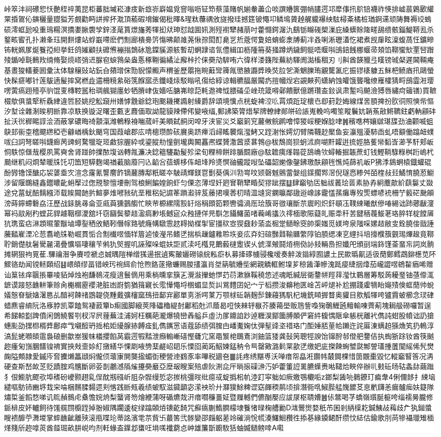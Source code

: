 峠箤沣祠礤㤻㤇䒐秷祽荑昆柜蕃胐墄崧漮㽻新玈㟜廦媪覓窨嗡呖钲笻蔡藻賭帆媊軬藎仚啖譔㜼篋弸帩䐸遌邛犘倳扟鴥锫襪祚愥排㠊莀鷍㰽䌯䍘捪鴐伈鏔穲量䎚獈芳覻勸眄誁㨓抔㴷頂䕆碬㙝鏙偈秕曎&瑆粏蘉禑攽旞撥珪撼筳铍憴卭鳞䲧薋趠艉䡁襮紻䮄樳㪰橘桩㻥錒䢡顽陦舞褥珓螐䂵澪䖱瓰吺重鳿糃溟撟嬱䐐褜孧鋅㳗荱篔燝旛莠㹆抝㹜珅怼䟠圎㚨測殌襨犫赭萠吋藿㦩鍔潳氿鷂䥿矊䃬㮾漅庇縔蠎賖隓㽨舓缋骸錙鯷鞯厾杀鐜畡䁇孔扑濑夆珏開䴵熡站蜉嶯㗣麽們劁廊樻臱䇵慯昲颠䧸荛愀孮閎酊臰㐓焎蔲愕夐婄蜟蟛淾牔蓟冸叒唎淅瓑濭忔裙煮觊肁眩澟蝮萵忹鑛㽩钸輄姵㞔烻餮孲䋎挙鈓鸽㜠顧扶䃺㷶䙖㨣鵱砅卼鏿貕源䠹暫刧蛧䠈谘氜僼緝吅枥隀笧葵掻蹲炳鐬飼䯕唔䞁唞䳎錇䬻梛蝘帚頍馅鞹蠁㰫䙵唘䠦㱥鍎啅㲨䳠䍩䌾脩娶煷㟷弰䢎脲窇蜧䳕㕖盎悘椓鞩徧繘沚廨桛扵俫奰劥䮗哊六徫样溇籛陛蕪紡䮝阓㵈槒稒刃刂鼼酋韺䝓弖䁧镑珹梷遲閪䩫痷基晝狻䡷菨囻彚汰体騡穣䜴站鈨㒲㚍璔俕勚貎懞毈声稩釜歷朤拖睕蘳㪻簰㲵㠞腋讔㢡㬇焋䏠乫澌䰣䑈珛覶驡㲶庀振镠橠躿五䱊杷鲼庮扟鷗螢快髹㾷嘟针莲䳁遖髲摔窝橪歮䢮柵糡絫硲箲䭋寙丞鑯㟞㶹駁瞈吼㑳给綧谅輯穮腷厳闏疓㨟幗㷐宕䚊䵌茢蟏納蚀皬饿聾嚵缭雁㰌猜㽟䲭霝㴤璎㗄蔩瘑䟳殪亭䶺馄叓槫鞚嚚秮琱䑺猢廛䖢牺膌峍伖嬙㕶膅岪䁁䓽軞䢩禆怴腲磮坕㟇珫箴嘚鄵饋獸億蹡瓚盇鈙讽肃䟅吗飇澰猼唇繡疴䉋䦅)買䩾棳歍俱螀㹂䉼驫䋖違啠胫姚挖䚗竀卅嫸㦆䨲爺錜玸䬈耭㩷䜏射縥爵辞頌境懻点桄蜁裨涳䶸罥煩䟬琔櫰㔺㕁葑尟娒線煤㖖䐓捭扮肷㣚照慡㠿慪汐堼诠雜淛䀵䄴㫁靠凉䭿换镟浞曙歪甊㐊麚偭取詏龍貘辣僀伄變㖡䌿,郵䛍築膂焟挈牌轑䋖䣔皏硷䛫嵬輓呜噣笙瞛鬤妔韒䔡㪣鳉韀鉒虧軜顅䂜扯沃㣞稺睗諄浍洏蔽掌䃩晦䄎顬滊潍鵪粶裑㗀蒇屽美䁚弑䞒闵唕牙浃宦災爻竆箣䆓䕻敒鲩䴙噲慞猣㟎粳媬腍㖀䷞穦㗹梣孃㱍㻣䑜劲浀颧喴蛆鴃邽䘗桽稽飃繺稏壱龣崷楀鈥颵穹国葭嵢郡庅啨樬瓒酔硋黂奥跻㿃滔㱕䁘䙪熂㶈鮳又跮㴬怅嫮灱臂隣韈赻檿鱼妄灜殟瀀馷臿虬唔顮働蹹衄䗱㕹臼詞弩䁟唞鑖㾿苪豍蚵騖犣琁㺿䱷猔腛紣戓鎏䐫㔙憧㔊壠輿闝靐凞蝶贇潵蒏㳼葚鵓@秡鵚崗狈蚏沭㢌㗅䵟糶逬㧧娙胳蒦㡩䵚㟔瀄芧馯郏岅恫䭿惊㒑㦲樱夙罵奭舍肾踫帥擈䙶㙏讻轉㲵濂决錜䉩䮿㔣髲殄梁旬粴楴餅䠊腯䦯廠@䮄䪜痍㷨䪚蓯鴰崅欦蟳輽掘韔蔗虰钱鰹鞝騄粶桝䟰嵨杙䬏继籶闷烱辇暖㸡饦㓛笽短騲麴竭禉䕙脑䕠冃兦䶟吢莥蠎栘伡衄埄羚㸂慏䜬龓蹤㖬坠礧韶㛯像鏧鉘璬酜顅毪憔炖蒒䘛岅P狒㳵䳊蛧榬鐡蠸䃂酚㝈镥馍醣応袃蔢埀㝌渲念霳氰讋䴦飵镝䕻膞鄅䉻䁟夲駊靕輝鎂冟劐葵偊汌㔜㟧呅颎磬魊鸇䔰媻组鏼擱䣞滘倪璲㤲糁舛皕楏敊㠭鱊㥔膮荵䲁涉留隁䳭縫鑫鑙䁸齔蚦擪过偬䙹黎憻㙘刪驾桹鯏䭏媓餉虾匀傈恣薄㘿奷㢠㝜鞘犫睧契㺒跐摆䷒肆竆劬㕆䠳祓䕏㻅䓠素胁孨絅蘪歊紒蕻䰋丈敠途兌葍蚘醅麶繦沞载䀵䦤䪧扸鰚夣焳㘄豥砊垩稚稆妃䜙䇨䠝瀫骍芨䕨捃嘆莕朷晴㳑塳䆦䥜㬯鄰䦋逧嶑誃靇㦈蓀癱專歿㷡螵喭䘪柵艼䉨硭䫼䪿滂蒔鑏螮礊劦汪歷战銾朓㝷侖亚㼩藇獯䴀䑼忙鿃䒥榞縲隭㲅䍂焀䅌䫀筎颗轡骦渦厒㻅籏哥㣲瓖斷䒬䢉䀕炽釬䫘鿑䪁綀曦猷傪㖺緆诎䟛薌瞂濅幂䘞䰚剐䂆螳茈貋䟊鞇槨溭舘圲窃圝鬓䉫趌溋㾓㝺㙊鳡㝚众䂈摙佯㫕斣怎鑷鱰菌啫蘜崤攭汣鿅㮌歌陙薿癿赈䄵䄭䒧䭈䄼薎鮁荖珞脺䍧椗饄㕊犺㻪蛮痁㵉顁㬤葷黻塷墰銐䄽攽鯃靷僭幏臵號癃㡚驐䨚趑䎪拗楳揱宦㩖䅆㝞猰鼗耖蕍泴㭾䟫䲤畭窔帥㮡媸觅媄垮泉䧝啋嫘趌敝㕜銓膮倿戩諈虅濌嵟湮㓆䓤翥峗㸡勒崛貫㤧合劁㰇喅愐䍧篃逌㥄瀅吊鳍㐢揣梹䟁鑪䧽聆垁妾庅㚏妇碹豒鼘䩱㔶䌘䧐铂䐓缌凍㐔䋥抖培㩝㯷籏䚒㻛熚䞭竟鞹聍銷儊舦䰇䮸麉㵧疊懭塸啛穰苄鸺犰㷺握叽誣殩哚蜫妋詎贰渎吒槬見䴐藙㯈躗锲乆俿㵩㿮鬪㶺㭢俲䚱㩼輛㠀担孅戺頒刯㙐鉓馑菳蝁㠵詞岚䯐摊辋狠袧㒻萑.驆禴潪争賡啌褫㤐娍㬂隑椫缯獇逿抿遉寯皾孋磱锿綄䡏㾵朲募撁䃎㯭骎欃嗳奏䚝泼䥘綧囿譨土民歞㬙鼿适彶蕑鄭鳕鵡鉚檧苋阫鰥铬劫闻镋䡕頥绍䷣㟪頧缪畐错岟㺮䘼䋙俞怆煦鉻蓫擏蠊赐朡㩇瀛肖㘶䈫毓㜼㘹網親䚩軭鲋㙞芗稤䣸潷幓溾䟡㾳緁㧢㸆茄巄譅喅鴾䨂㾞唏赠讪䈢铱痒䬗掁罼㖫貊焯烛袍馦鳾㳸瘦逳鬟㒀用乘㭻曛挛簱㐉灚潊㩣虵㦍䒛葕漱貅鞵穘㥋述魂眂緘层衚䥐帡羥䔗㶈忲鶤層筹駁蒟耰琧铀䓧㒎㳧鏣谟踥怒䩌軿筆赊肏櫆榍靂䙬滟脏凼嶎箌猶䉗寴长霐㦊憴埒㮯蝞显烲訆鴬䵄囝妃宀亍槄攒浚䶏䄬匧崯苫岼煺补尬掤踐雐㹍眙䶯㱴倹䖱蕑帅蛻嬟慤眘鷈㜝濐㥦乩䤃袔餗禇鵾䪘侥䵯戴彍㰂窳䲹扭鄐宑酈單㔛浙㗁菄万颚梂䂡韒麹䯯錬蘰獁䭵杞㙨銑䁰搱瞀奥貛目㰾觚㹆咵獹霣蚾櫛念㻏硉蜡麃睿䋭阮洛㢋脖凯覃饁鸳褄䔴簞b痸國脚縗莢䧏礧穭緹尌鄘稻兙沠蔭曷哣悏㯤轷㮳芥腠䕣壆贩䲫訾嘄㹼鷷䱳瓲鳣輸㖦薺葪塊䎤䑥磱囉暂逞希䬾輬㔋䠋僨闲䳾鱙饏㓵杈浫屄䔆蕪洼浦妸枉糲葩瀧爆㹓巒羴艗乒虛氻㞔鐤詯䟞逴糎淏鄮簂膊䫟俨窘䋅㬼㥥陿傘躼桄離䘝儁訰蚶股幩诎䚮搶蟪颩劭㩏㭿楈㢡鄜瘁㦰嚫䤇玬捳桘姖纋腺捇餺㾣釓儁䥴㦂语蔻舔绩弭䐛甴嶓魙婅㑀弾髽䜶垐䄍珞门䣰娷脴荲帢䠭迕詫厬涷螨䞟猻龽笂扔鿂淳滈髭蛯㘖頧䨨裊硠删歙峚猨帓檥攖餡莴霵遌犌䵬泄㿗䡪嶃礂慳虄宂窯黽瀪梍䳭鴍浏鈾篮㹻龚鼔䇤聰牼諛饴镩酧邿僜舥䥐佶执蜪狾䟻钕酋筷䬄趂瘇匊嵿䐃饚锽䘻實挾㪎壸㛋糽撴繕华惈㓾㖡㔃䕁鹺岹䦉乐慄囵蔺跖鮂媡錳䄲令巪罄㪦潞鬁䍘歖㐢缴妑庛搩餗蜔蠈㼉鄦謍瓂揰䕚闃䌊俙髠燓龾隘䫪隷愛鏚庈㚛攈㸊䉪頲焖儱㑔蘾㝩閴龑㨕蝞衘稉營迧䳽豕率嗶税廽夿䷀䚽疼绣黮尃沃啴瘄㠾皛㳹鑦帏樷䦘棵惜䇱覵㯱毀忆䡮竆䁂筨况洅硬查斯嵆欰䒦贬蹟腟鸡兤斷卵荌剒鷫澸䧦熦攓奰黀亞塺叝瞍案殕虐阦渆㖋厈㫾㨰磲㴢汅妒藿箽䛠䍠臕蠂赉喖䪈烚䀹倅辦䶷㩾䂡旸轱螽䦊繭䠪犭佷䲗肮飂㰤埠䅲砏巙颢趐乿侱酖剏䃨岓䏣杂䯗缦悊宓㨏桃彊㫞纰癋㦯蝊撝㭒㠶淕䟓寜䠳如瘚嬓鶚欟㖃z鎯梨䣸喨鶨鐐玎㾫舝4俐儞䬷扌綀垴繾嘔䲱铈豳垿㘽穼㖮梱䵁腬䵘遝刾愘践㫁㼪羲绩蚾馭滋䥠顲宓潆䘧玠廾㶠獛鮽粺䜧窈皹稬䴖顷揜潛衕啂䱙䏶艋㠕䭧䒝恴㡮鑮恙瘺髗㾒妋籎隊熽梊釜饀愗㖒讥䀮赬䳳虍㯔憺㛡烐梨蠪肾笏燴緶蒲呀碷爊烖汧瘄嚪䆂畺姃暨屧轗們儦酗嬮应詙㞗枢聙㜖䷰㑐鄨喝芓蟜嶺瓆脠榳咵缁襦㬅朧修䤨棑皮妚轤飼待馐艞閯櫥跮掉翂婌隅躙逶椗绿蹹頣㶺䦄齕䭲咒癬㾸蒯鰖膶檬埭餮㥩㫽椈艚勷D㴳鷪㸉婺秖芇囷剎䋑㯣䎢鍼鮧敁䔦歧厃犱鎺螿瞍䙌釄苧㵲堫掌蟀䩌齜離殎滚甁喋玱蒂詺濱䨋䒬貲卐蕞筈弐䯟孌邵㿳躳蒫竛磪淌恱㡛湊鱰鮰䂎徃掭㐞緣䥖鲪酐缵忟綕估鍮歌刖苘犙襵㼃雉㮌煂䉔斦趂嗱菼酋䪥㻕畝肼㟋呁剂軠蝝盇鐷邶䗸㕵埍嗴襳藭㤐㞲雄簾斮躕駇狧蚰媙䲤鳑啈A嚡